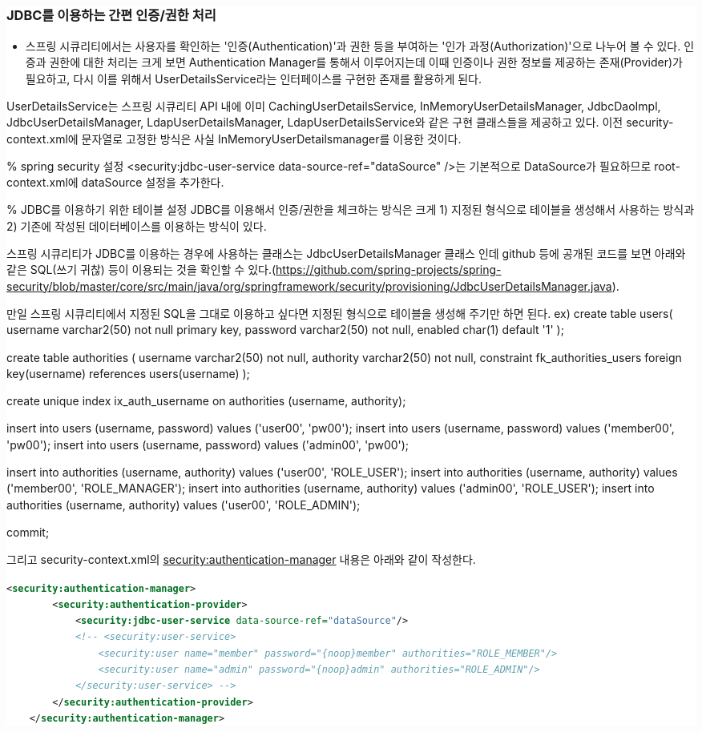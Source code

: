 ### JDBC를 이용하는 간편 인증/권한 처리
 - 스프링 시큐리티에서는 사용자를 확인하는 '인증(Authentication)'과 권한 등을 부여하는 '인가 과정(Authorization)'으로 나누어 볼 수 있다. 인증과 권한에 대한 처리는 크게 보면 Authentication Manager를 통해서 이루어지는데 이때 인증이나 권한 정보를 제공하는 존재(Provider)가 필요하고, 다시 이를 위해서 UserDetailsService라는 인터페이스를 구현한 존재를 활용하게 된다.

UserDetailsService는 스프링 시큐리티 API 내에 이미 CachingUserDetailsService, InMemoryUserDetailsManager, JdbcDaoImpl, JdbcUserDetailsManager, LdapUserDetailsManager, LdapUserDetailsService와 같은 구현 클래스들을 제공하고 있다. 이전 security-context.xml에 문자열로 고정한 방식은 사실 InMemoryUserDetailsmanager를 이용한 것이다.

% spring security 설정 <security:jdbc-user-service data-source-ref="dataSource" />는 기본적으로 DataSource가 필요하므로 root-context.xml에 dataSource 설정을 추가한다.



% JDBC를 이용하기 위한 테이블 설정
JDBC를 이용해서 인증/권한을 체크하는 방식은 크게 1) 지정된 형식으로 테이블을 생성해서 사용하는 방식과 2) 기존에 작성된 데이터베이스를 이용하는 방식이 있다.

스프링 시큐리티가 JDBC를 이용하는 경우에 사용하는 클래스는 JdbcUserDetailsManager 클래스 인데 github 등에 공개된 코드를 보면 아래와 같은 SQL(쓰기 귀찮) 등이 이용되는 것을 확인할 수 있다.(https://github.com/spring-projects/spring-security/blob/master/core/src/main/java/org/springframework/security/provisioning/JdbcUserDetailsManager.java).


만일 스프링 시큐리티에서 지정된 SQL을 그대로 이용하고 싶다면 지정된 형식으로 테이블을 생성해 주기만 하면 된다.
ex)
create table users(
    username varchar2(50) not null primary key,
    password varchar2(50) not null,
    enabled char(1) default '1'
);

create table authorities (
    username varchar2(50) not null,
    authority varchar2(50) not null,
    constraint fk_authorities_users foreign key(username) references users(username)
);

create unique index ix_auth_username on authorities (username, authority);


insert into users (username, password) values ('user00', 'pw00');
insert into users (username, password) values ('member00', 'pw00');
insert into users (username, password) values ('admin00', 'pw00');

insert into authorities (username, authority) values ('user00', 'ROLE_USER');
insert into authorities (username, authority) values ('member00', 'ROLE_MANAGER');
insert into authorities (username, authority) values ('admin00', 'ROLE_USER');
insert into authorities (username, authority) values ('user00', 'ROLE_ADMIN');

commit;




그리고 security-context.xml의 <security:authentication-manager> 내용은 아래와 같이 작성한다.
```xml
<security:authentication-manager>
		<security:authentication-provider>
			<security:jdbc-user-service data-source-ref="dataSource"/>
			<!-- <security:user-service>
				<security:user name="member" password="{noop}member" authorities="ROLE_MEMBER"/>
				<security:user name="admin" password="{noop}admin" authorities="ROLE_ADMIN"/>
			</security:user-service> -->
		</security:authentication-provider>
	</security:authentication-manager>
```
